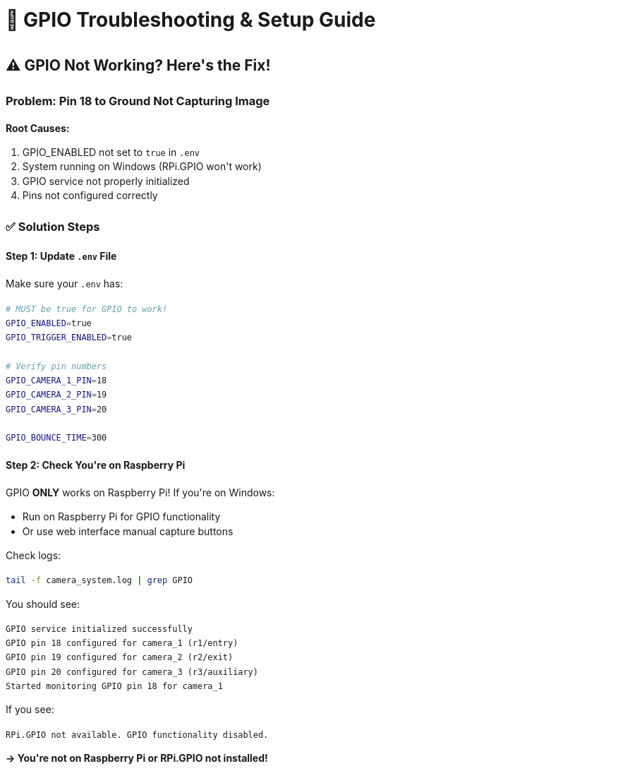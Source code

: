 # 🔧 GPIO Troubleshooting & Setup Guide

## ⚠️ GPIO Not Working? Here's the Fix!

### Problem: Pin 18 to Ground Not Capturing Image

**Root Causes:**
1. GPIO_ENABLED not set to `true` in `.env`
2. System running on Windows (RPi.GPIO won't work)
3. GPIO service not properly initialized
4. Pins not configured correctly

### ✅ Solution Steps

#### Step 1: Update `.env` File

Make sure your `.env` has:

```bash
# MUST be true for GPIO to work!
GPIO_ENABLED=true
GPIO_TRIGGER_ENABLED=true

# Verify pin numbers
GPIO_CAMERA_1_PIN=18
GPIO_CAMERA_2_PIN=19
GPIO_CAMERA_3_PIN=20

GPIO_BOUNCE_TIME=300
```

#### Step 2: Check You're on Raspberry Pi

GPIO **ONLY** works on Raspberry Pi! If you're on Windows:
- Run on Raspberry Pi for GPIO functionality
- Or use web interface manual capture buttons

Check logs:
```bash
tail -f camera_system.log | grep GPIO
```

You should see:
```
GPIO service initialized successfully
GPIO pin 18 configured for camera_1 (r1/entry)
GPIO pin 19 configured for camera_2 (r2/exit)
GPIO pin 20 configured for camera_3 (r3/auxiliary)
Started monitoring GPIO pin 18 for camera_1
```

If you see:
```
RPi.GPIO not available. GPIO functionality disabled.
```
**→ You're not on Raspberry Pi or RPi.GPIO not installed!**
